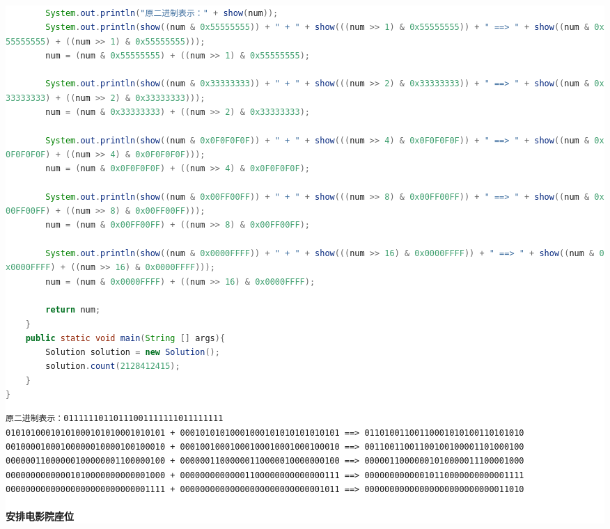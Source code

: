 ```java
        System.out.println("原二进制表示：" + show(num));
        System.out.println(show((num & 0x55555555)) + " + " + show(((num >> 1) & 0x55555555)) + " ==> " + show((num & 0x55555555) + ((num >> 1) & 0x55555555)));
        num = (num & 0x55555555) + ((num >> 1) & 0x55555555);

        System.out.println(show((num & 0x33333333)) + " + " + show(((num >> 2) & 0x33333333)) + " ==> " + show((num & 0x33333333) + ((num >> 2) & 0x33333333)));
        num = (num & 0x33333333) + ((num >> 2) & 0x33333333);

        System.out.println(show((num & 0x0F0F0F0F)) + " + " + show(((num >> 4) & 0x0F0F0F0F)) + " ==> " + show((num & 0x0F0F0F0F) + ((num >> 4) & 0x0F0F0F0F)));
        num = (num & 0x0F0F0F0F) + ((num >> 4) & 0x0F0F0F0F);

        System.out.println(show((num & 0x00FF00FF)) + " + " + show(((num >> 8) & 0x00FF00FF)) + " ==> " + show((num & 0x00FF00FF) + ((num >> 8) & 0x00FF00FF)));
        num = (num & 0x00FF00FF) + ((num >> 8) & 0x00FF00FF);

        System.out.println(show((num & 0x0000FFFF)) + " + " + show(((num >> 16) & 0x0000FFFF)) + " ==> " + show((num & 0x0000FFFF) + ((num >> 16) & 0x0000FFFF)));
        num = (num & 0x0000FFFF) + ((num >> 16) & 0x0000FFFF);

        return num;
    }
    public static void main(String [] args){
        Solution solution = new Solution();
        solution.count(2128412415);
    }
}
```

```
原二进制表示：01111110110111001111111011111111
01010100010101000101010001010101 + 00010101010001000101010101010101 ==> 01101001100110001010100110101010
00100001000100000010000100100010 + 00010010001000100010001000100010 ==> 00110011001100100100001101000100
00000011000000100000001100000100 + 00000011000000110000010000000100 ==> 00000110000001010000011100001000
00000000000001010000000000001000 + 00000000000001100000000000000111 ==> 00000000000010110000000000001111
00000000000000000000000000001111 + 00000000000000000000000000001011 ==> 00000000000000000000000000011010
```



#### 安排电影院座位
